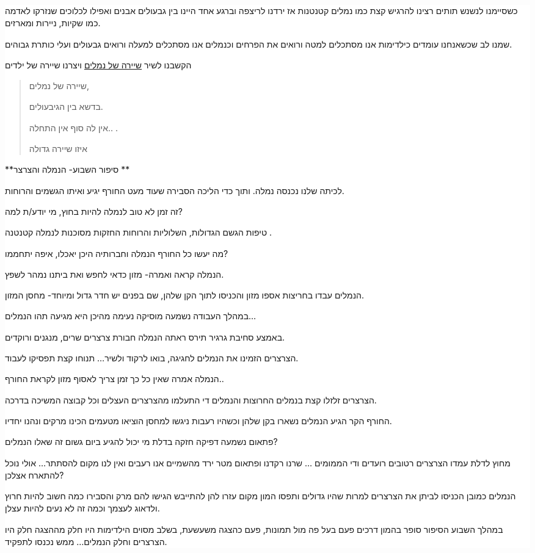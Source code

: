 

כשסיימנו לנשנש תותים רצינו להרגיש קצת כמו נמלים קטנטנות אז ירדנו לריצפה וברגע אחד היינו בין גבעולים אבנים ואפילו לכלוכים שנזרקו לאדמה כמו שקיות, ניירות ומארזים.

שמנו לב שכשאנחנו עומדים כילדימות אנו מסתכלים למטה ורואים את הפרחים וכנמלים אנו מסתכלים למעלה ורואים גבעולים ועלי כותרת גבוהים.



הקשבנו לשיר [שיירה של נמלים](https://youtu.be/VQX_achGHew) ויצרנו שיירה של ילדים



> שיירה של נמלים,
>
> בדשא בין הגיבעולים.
>
> אין לה סוף אין התחלה..
.
>
> איזו שיירה גדולה 



**סיפור השבוע- הנמלה והצרצר 
**

לכיתה שלנו נכנסה נמלה. ותוך כדי הליכה הסבירה שעוד מעט החורף יגיע ואיתו הגשמים והרוחות.

זה זמן לא טוב לנמלה להיות בחוץ, מי יודע/ת למה?

טיפות הגשם הגדולות, השלוליות והרוחות החזקות מסוכנות לנמלה קטנטנה .

מה יעשו כל החורף הנמלה וחברותיה היכן יאכלו, איפה יתחממו?

הנמלה קראה ואמרה- מזון כדאי לחפש ואת ביתנו נמהר לשפץ.

הנמלים עבדו בחריצות אספו מזון והכניסו לתוך הקן שלהן, שם בפנים יש חדר גדול ומיוחד- מחסן המזון. 

במהלך העבודה נשמעה מוסיקה נעימה מהיכן היא מגיעה תהו הנמלים…

באמצע סחיבת גרגיר תירס ראתה הנמלה חבורת צרצרים שרים, מנגנים ורוקדים. 

הצרצרים הזמינו את הנמלים לחגיגה, בואו לרקוד ולשיר… תנוחו קצת תפסיקו לעבוד.

הנמלה אמרה שאין כל כך זמן צריך לאסוף מזון לקראת החורף.. 

הצרצרים זלזלו קצת בנמלים החרוצות והנמלים די התעלמו מהצרצרים העצלים וכל קבוצה המשיכה בדרכה.

החורף הקר הגיע הנמלים נשארו בקן שלהן וכשהיו רעבות ניגשו למחסן הוציאו מטעמים הכינו מרקים ונהנו יחדיו.

פתאום נשמעה דפיקה חזקה בדלת מי יכול להגיע ביום גשום זה שאלו הנמלים?

מחוץ לדלת עמדו הצרצרים רטובים רועדים ודי הממומים … שרנו רקדנו ופתאום מטר ירד מהשמיים אנו רעבים ואין לנו מקום להסתתר… אולי נוכל להתארח אצלכן?

הנמלים כמובן הכניסו לביתן את הצרצרים למרות שהיו גדולים ותפסו המון מקום עזרו להן להתייבש הגישו להם מרק והסבירו כמה חשוב להיות חרוץ ולדאוג לעצמך וכמה זה לא נעים להיות עצלן.

במהלך השבוע הסיפור סופר בהמון דרכים פעם בעל פה מול תמונות, פעם כהצגה משעשעת, בשלב מסוים הילדימות היו חלק מההצגה חלק היו הצרצרים וחלק הנמלים… ממש נכנסו לתפקיד.
